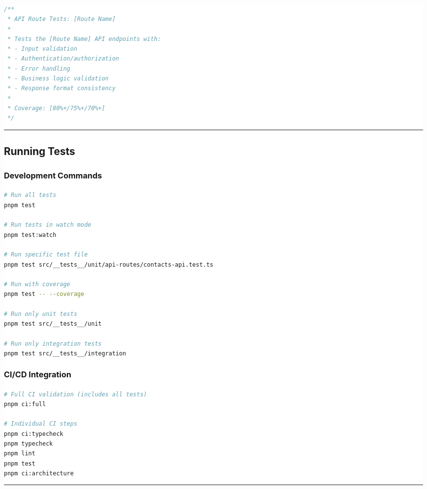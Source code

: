 ```typescript
/**
 * API Route Tests: [Route Name]
 *
 * Tests the [Route Name] API endpoints with:
 * - Input validation
 * - Authentication/authorization
 * - Error handling
 * - Business logic validation
 * - Response format consistency
 *
 * Coverage: [80%+/75%+/70%+]
 */
```

---

## Running Tests

### Development Commands

```bash
# Run all tests
pnpm test

# Run tests in watch mode
pnpm test:watch

# Run specific test file
pnpm test src/__tests__/unit/api-routes/contacts-api.test.ts

# Run with coverage
pnpm test -- --coverage

# Run only unit tests
pnpm test src/__tests__/unit

# Run only integration tests
pnpm test src/__tests__/integration
```

### CI/CD Integration

```bash
# Full CI validation (includes all tests)
pnpm ci:full

# Individual CI steps
pnpm ci:typecheck
pnpm typecheck
pnpm lint
pnpm test
pnpm ci:architecture
```

---